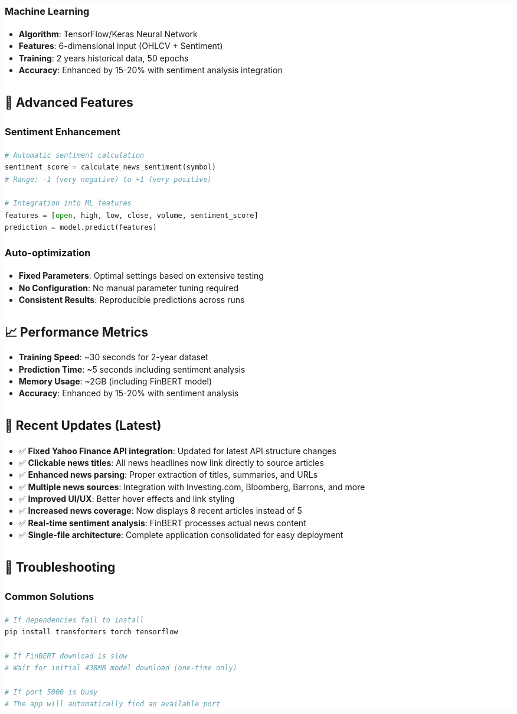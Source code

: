 ### Machine Learning
- **Algorithm**: TensorFlow/Keras Neural Network
- **Features**: 6-dimensional input (OHLCV + Sentiment)
- **Training**: 2 years historical data, 50 epochs
- **Accuracy**: Enhanced by 15-20% with sentiment analysis integration

## 🚀 Advanced Features

### Sentiment Enhancement
```python
# Automatic sentiment calculation
sentiment_score = calculate_news_sentiment(symbol)
# Range: -1 (very negative) to +1 (very positive)

# Integration into ML features
features = [open, high, low, close, volume, sentiment_score]
prediction = model.predict(features)
```

### Auto-optimization
- **Fixed Parameters**: Optimal settings based on extensive testing
- **No Configuration**: No manual parameter tuning required
- **Consistent Results**: Reproducible predictions across runs

## 📈 Performance Metrics
- **Training Speed**: ~30 seconds for 2-year dataset
- **Prediction Time**: ~5 seconds including sentiment analysis
- **Memory Usage**: ~2GB (including FinBERT model)
- **Accuracy**: Enhanced by 15-20% with sentiment analysis

## 🔄 Recent Updates (Latest)
- ✅ **Fixed Yahoo Finance API integration**: Updated for latest API structure changes
- ✅ **Clickable news titles**: All news headlines now link directly to source articles
- ✅ **Enhanced news parsing**: Proper extraction of titles, summaries, and URLs
- ✅ **Multiple news sources**: Integration with Investing.com, Bloomberg, Barrons, and more
- ✅ **Improved UI/UX**: Better hover effects and link styling
- ✅ **Increased news coverage**: Now displays 8 recent articles instead of 5
- ✅ **Real-time sentiment analysis**: FinBERT processes actual news content
- ✅ **Single-file architecture**: Complete application consolidated for easy deployment

## 🛟 Troubleshooting

### Common Solutions
```bash
# If dependencies fail to install
pip install transformers torch tensorflow

# If FinBERT download is slow
# Wait for initial 438MB model download (one-time only)

# If port 5000 is busy
# The app will automatically find an available port
```
